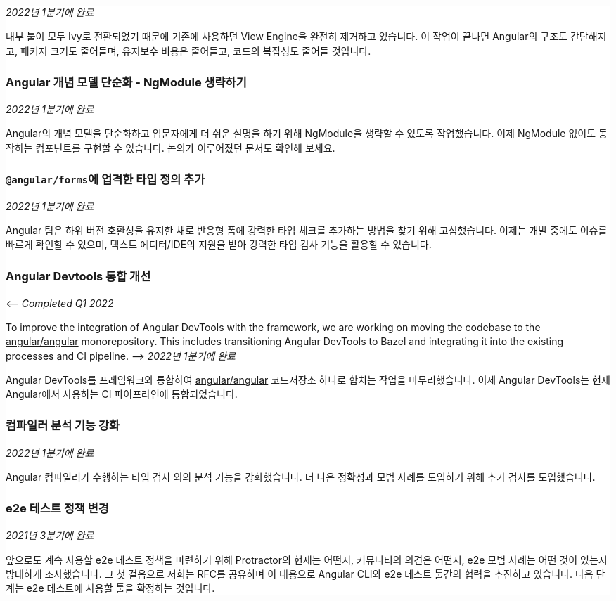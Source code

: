 
*2022년 1분기에 완료*

내부 툴이 모두 Ivy로 전환되었기 때문에 기존에 사용하던 View Engine을 완전히 제거하고 있습니다.
이 작업이 끝나면 Angular의 구조도 간단해지고, 패키지 크기도 줄어들며, 유지보수 비용은 줄어들고, 코드의 복잡성도 줄어들 것입니다.


### Angular 개념 모델 단순화 - NgModule 생략하기


*2022년 1분기에 완료*

Angular의 개념 모델을 단순화하고 입문자에게 더 쉬운 설명을 하기 위해 NgModule을 생략할 수 있도록 작업했습니다.
이제 NgModule 없이도 동작하는 컴포넌트를 구현할 수 있습니다.
논의가 이루어졌던 [문서](https://github.com/angular/angular/discussions/43784)도 확인해 보세요.



### `@angular/forms`에 업격한 타입 정의 추가


*2022년 1분기에 완료*

Angular 팀은 하위 버전 호환성을 유지한 채로 반응형 폼에 강력한 타입 체크를 추가하는 방법을 찾기 위해 고심했습니다.
이제는 개발 중에도 이슈를 빠르게 확인할 수 있으며, 텍스트 에디터/IDE의 지원을 받아 강력한 타입 검사 기능을 활용할 수 있습니다.


### Angular Devtools 통합 개선

<--
*Completed Q1 2022*

To improve the integration of Angular DevTools with the framework, we are working on moving the codebase to the [angular/angular](https://github.com/angular/angular) monorepository.
This includes transitioning Angular DevTools to Bazel and integrating it into the existing processes and CI pipeline.
-->
*2022년 1분기에 완료*

Angular DevTools를 프레임워크와 통합하여 [angular/angular](https://github.com/angular/angular) 코드저장소 하나로 합치는 작업을 마무리했습니다.
이제 Angular DevTools는 현재 Angular에서 사용하는 CI 파이프라인에 통합되었습니다.


### 컴파일러 분석 기능 강화


*2022년 1분기에 완료*

Angular 컴파일러가 수행하는 타입 검사 외의 분석 기능을 강화했습니다.
더 나은 정확성과 모범 사례를 도입하기 위해 추가 검사를 도입했습니다.



### e2e 테스트 정책 변경


*2021년 3분기에 완료*

앞으로도 계속 사용할 e2e 테스트 정책을 마련하기 위해 Protractor의 현재는 어떤지, 커뮤니티의 의견은 어떤지, e2e 모범 사례는 어떤 것이 있는지 방대하게 조사했습니다.
그 첫 걸음으로 저희는 [RFC](https://github.com/angular/protractor/issues/5502)를 공유하며 이 내용으로 Angular CLI와 e2e 테스트 툴간의 협력을 추진하고 있습니다.
다음 단계는 e2e 테스트에 사용할 툴을 확정하는 것입니다.
